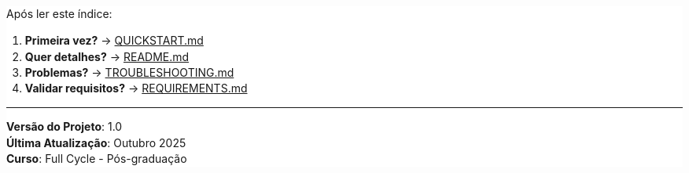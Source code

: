 Após ler este índice:

1. **Primeira vez?** → [QUICKSTART.md](./QUICKSTART.md)
2. **Quer detalhes?** → [README.md](./README.md)
3. **Problemas?** → [TROUBLESHOOTING.md](./TROUBLESHOOTING.md)
4. **Validar requisitos?** → [REQUIREMENTS.md](./REQUIREMENTS.md)

---

**Versão do Projeto**: 1.0  
**Última Atualização**: Outubro 2025  
**Curso**: Full Cycle - Pós-graduação
